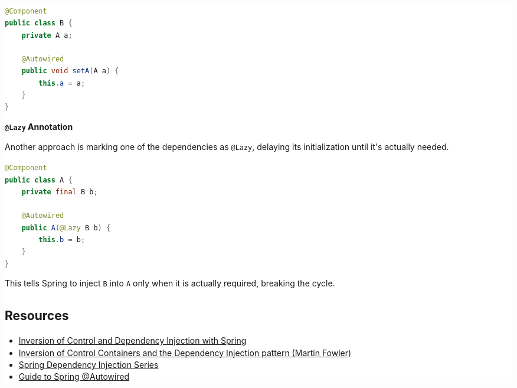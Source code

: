 ```java
@Component
public class B {
    private A a;

    @Autowired
    public void setA(A a) {
        this.a = a;
    }
}
```

**`@Lazy` Annotation**

Another approach is marking one of the dependencies as `@Lazy`, delaying its initialization until it's actually needed.

```java
@Component
public class A {
    private final B b;

    @Autowired
    public A(@Lazy B b) {
        this.b = b;
    }
}
```

This tells Spring to inject `B` into `A` only when it is actually required, breaking the cycle.

## Resources
- [Inversion of Control and Dependency Injection with Spring](https://www.baeldung.com/inversion-control-and-dependency-injection-in-spring)
- [Inversion of Control Containers and the Dependency Injection pattern (Martin Fowler)](https://martinfowler.com/articles/injection.html)
- [Spring Dependency Injection Series](https://www.baeldung.com/spring-dependency-injection)
- [Guide to Spring @Autowired](https://www.baeldung.com/spring-autowire)



